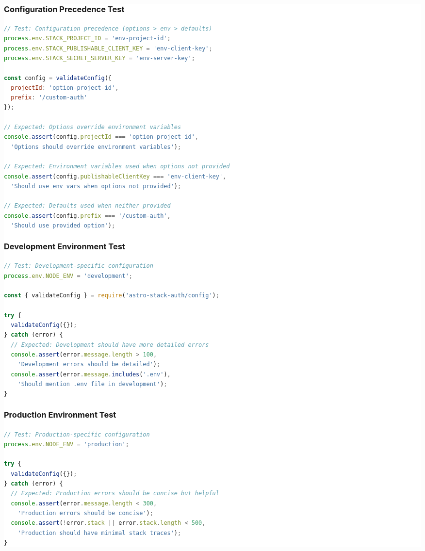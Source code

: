 ### Configuration Precedence Test

```javascript
// Test: Configuration precedence (options > env > defaults)
process.env.STACK_PROJECT_ID = 'env-project-id';
process.env.STACK_PUBLISHABLE_CLIENT_KEY = 'env-client-key';
process.env.STACK_SECRET_SERVER_KEY = 'env-server-key';

const config = validateConfig({
  projectId: 'option-project-id',
  prefix: '/custom-auth'
});

// Expected: Options override environment variables
console.assert(config.projectId === 'option-project-id', 
  'Options should override environment variables');

// Expected: Environment variables used when options not provided
console.assert(config.publishableClientKey === 'env-client-key',
  'Should use env vars when options not provided');

// Expected: Defaults used when neither provided
console.assert(config.prefix === '/custom-auth',
  'Should use provided option');
```

### Development Environment Test

```javascript
// Test: Development-specific configuration
process.env.NODE_ENV = 'development';

const { validateConfig } = require('astro-stack-auth/config');

try {
  validateConfig({});
} catch (error) {
  // Expected: Development should have more detailed errors
  console.assert(error.message.length > 100, 
    'Development errors should be detailed');
  console.assert(error.message.includes('.env'),
    'Should mention .env file in development');
}
```

### Production Environment Test

```javascript
// Test: Production-specific configuration
process.env.NODE_ENV = 'production';

try {
  validateConfig({});
} catch (error) {
  // Expected: Production errors should be concise but helpful
  console.assert(error.message.length < 300,
    'Production errors should be concise');
  console.assert(!error.stack || error.stack.length < 500,
    'Production should have minimal stack traces');
}
```
